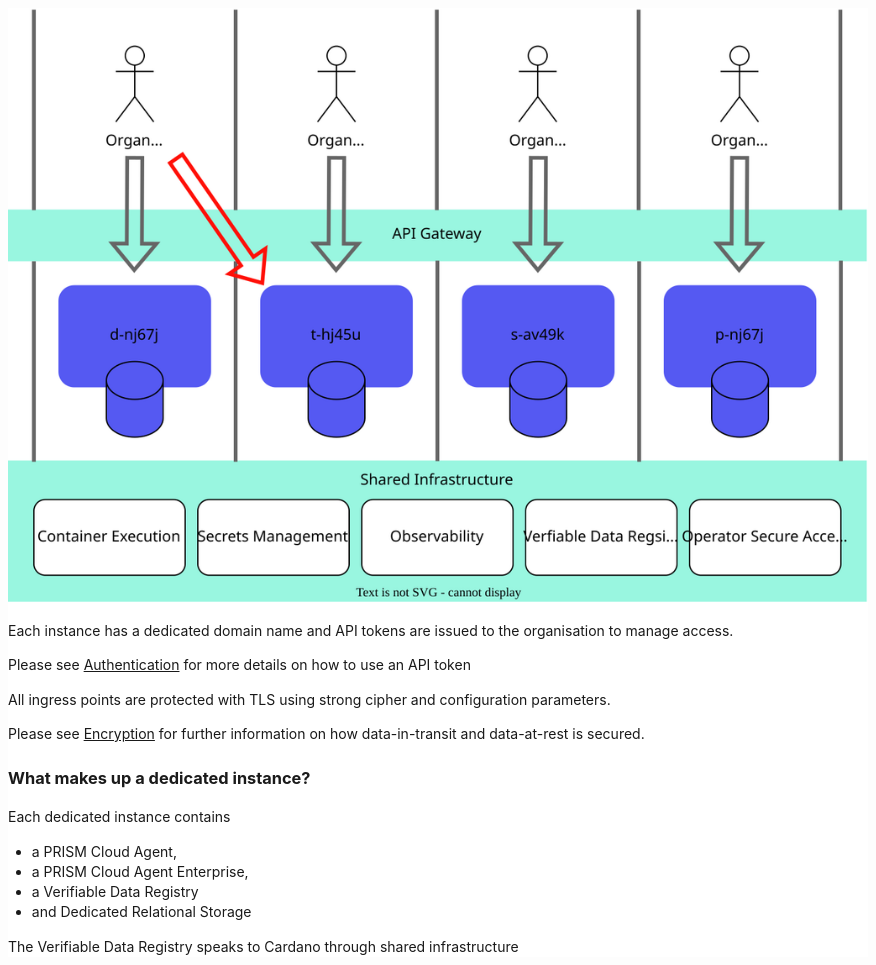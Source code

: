 ![Organisation 1 cannot ](/img/hosted-instances-overview-3.svg)

Each instance has a dedicated domain name and API tokens are issued to the organisation to manage access. 

Please see [Authentication](authentication.md) for more details on how to use an API token

All ingress points are protected with TLS using strong cipher and configuration parameters. 

Please see [Encryption](encryption.md) for further information on how data-in-transit and data-at-rest is secured.


### What makes up a dedicated instance?

Each dedicated instance contains 
 - a PRISM Cloud Agent, 
 - a PRISM Cloud Agent Enterprise, 
 - a Verifiable Data Registry
 - and Dedicated Relational Storage

The Verifiable Data Registry speaks to Cardano through shared infrastructure

